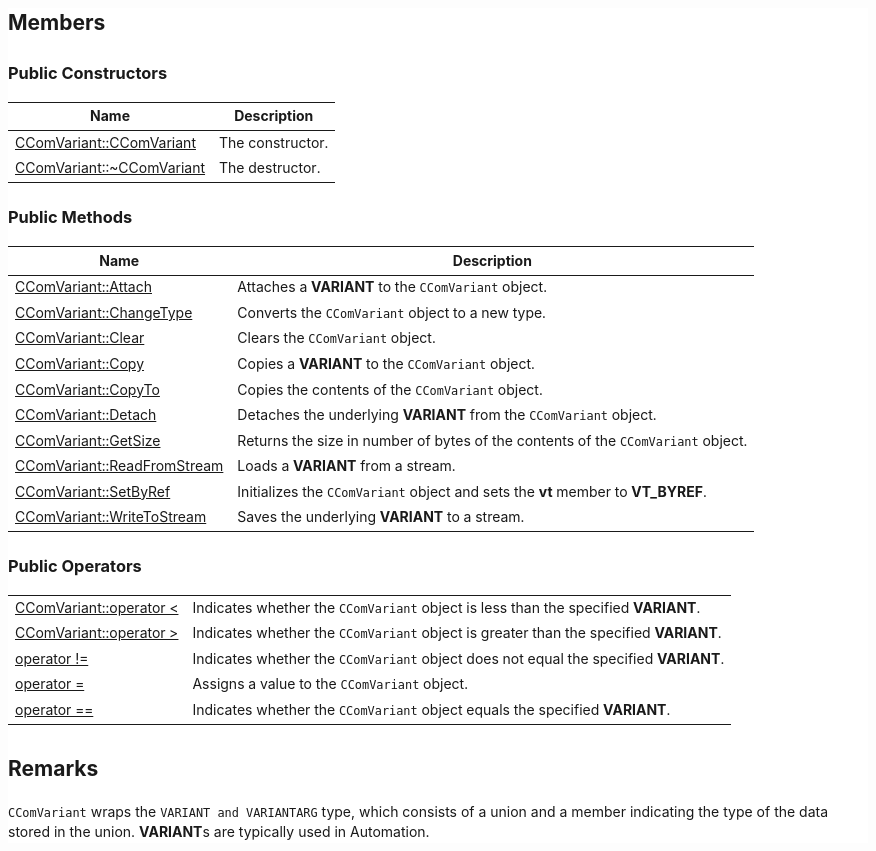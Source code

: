 ## Members  
  
### Public Constructors  
  
|Name|Description|  
|----------|-----------------|  
|[CComVariant::CComVariant](#ccomvariant__ccomvariant)|The constructor.|  
|[CComVariant::~CComVariant](#ccomvariant__dtorccomvariant)|The destructor.|  
  
### Public Methods  
  
|Name|Description|  
|----------|-----------------|  
|[CComVariant::Attach](#ccomvariant__attach)|Attaches a **VARIANT** to the `CComVariant` object.|  
|[CComVariant::ChangeType](#ccomvariant__changetype)|Converts the `CComVariant` object to a new type.|  
|[CComVariant::Clear](#ccomvariant__clear)|Clears the `CComVariant` object.|  
|[CComVariant::Copy](#ccomvariant__copy)|Copies a **VARIANT** to the `CComVariant` object.|  
|[CComVariant::CopyTo](#ccomvariant__copyto)|Copies the contents of the `CComVariant` object.|  
|[CComVariant::Detach](#ccomvariant__detach)|Detaches the underlying **VARIANT** from the `CComVariant` object.|  
|[CComVariant::GetSize](#ccomvariant__getsize)|Returns the size in number of bytes of the contents of the `CComVariant` object.|  
|[CComVariant::ReadFromStream](#ccomvariant__readfromstream)|Loads a **VARIANT** from a stream.|  
|[CComVariant::SetByRef](#ccomvariant__setbyref)|Initializes the `CComVariant` object and sets the **vt** member to **VT_BYREF**.|  
|[CComVariant::WriteToStream](#ccomvariant__writetostream)|Saves the underlying **VARIANT** to a stream.|  
  
### Public Operators  
  
|||  
|-|-|  
|[CComVariant::operator <](#ccomvariant__operator_lt)|Indicates whether the `CComVariant` object is less than the specified **VARIANT**.|  
|[CComVariant::operator >](#ccomvariant__operator_gt)|Indicates whether the `CComVariant` object is greater than the specified **VARIANT**.|  
|[operator !=](#ccomvariant__operator_neq)|Indicates whether the `CComVariant` object does not equal the specified **VARIANT**.|  
|[operator =](#ccomvariant__operator_eq)|Assigns a value to the `CComVariant` object.|  
|[operator ==](#ccomvariant__operator_eq_eq)|Indicates whether the `CComVariant` object equals the specified **VARIANT**.|  
  
## Remarks  
 `CComVariant` wraps the `VARIANT and VARIANTARG` type, which consists of a union and a member indicating the type of the data stored in the union. **VARIANT**s are typically used in Automation.  
  
